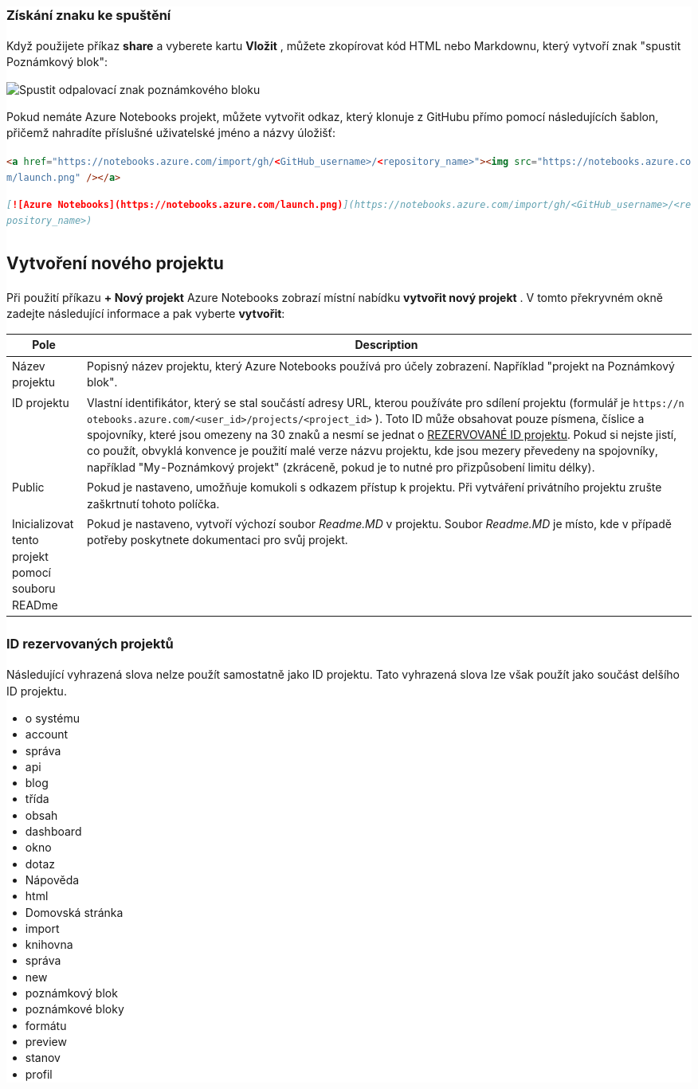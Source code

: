 ### <a name="obtain-a-launch-badge"></a>Získání znaku ke spuštění

Když použijete příkaz **share** a vyberete kartu **Vložit** , můžete zkopírovat kód HTML nebo Markdownu, který vytvoří znak "spustit Poznámkový blok":

![Spustit odpalovací znak poznámkového bloku](https://notebooks.azure.com/launch.png)

Pokud nemáte Azure Notebooks projekt, můžete vytvořit odkaz, který klonuje z GitHubu přímo pomocí následujících šablon, přičemž nahradíte příslušné uživatelské jméno a názvy úložišť:

```html
<a href="https://notebooks.azure.com/import/gh/<GitHub_username>/<repository_name>"><img src="https://notebooks.azure.com/launch.png" /></a>
```

```markdown
[![Azure Notebooks](https://notebooks.azure.com/launch.png)](https://notebooks.azure.com/import/gh/<GitHub_username>/<repository_name>)
```

## <a name="create-a-new-project"></a>Vytvoření nového projektu

Při použití příkazu **+ Nový projekt** Azure Notebooks zobrazí místní nabídku **vytvořit nový projekt** . V tomto překryvném okně zadejte následující informace a pak vyberte **vytvořit**:

| Pole | Description |
| --- | --- |
| Název projektu | Popisný název projektu, který Azure Notebooks používá pro účely zobrazení. Například "projekt na Poznámkový blok". |
| ID projektu | Vlastní identifikátor, který se stal součástí adresy URL, kterou používáte pro sdílení projektu (formulář je `https://notebooks.azure.com/<user_id>/projects/<project_id>` ). Toto ID může obsahovat pouze písmena, číslice a spojovníky, které jsou omezeny na 30 znaků a nesmí se jednat o [REZERVOVANÉ ID projektu](#reserved-project-ids). Pokud si nejste jistí, co použít, obvyklá konvence je použití malé verze názvu projektu, kde jsou mezery převedeny na spojovníky, například "My-Poznámkový projekt" (zkráceně, pokud je to nutné pro přizpůsobení limitu délky). |
| Public | Pokud je nastaveno, umožňuje komukoli s odkazem přístup k projektu. Při vytváření privátního projektu zrušte zaškrtnutí tohoto políčka. |
| Inicializovat tento projekt pomocí souboru READme | Pokud je nastaveno, vytvoří výchozí soubor *Readme.MD* v projektu. Soubor *Readme.MD* je místo, kde v případě potřeby poskytnete dokumentaci pro svůj projekt. |

### <a name="reserved-project-ids"></a>ID rezervovaných projektů

Následující vyhrazená slova nelze použít samostatně jako ID projektu. Tato vyhrazená slova lze však použít jako součást delšího ID projektu.

- o systému
- account
- správa
- api
- blog
- třída
- obsah
- dashboard
- okno
- dotaz
- Nápověda
- html
- Domovská stránka
- import
- knihovna
- správa
- new
- poznámkový blok
- poznámkové bloky
- formátu
- preview
- stanov
- profil